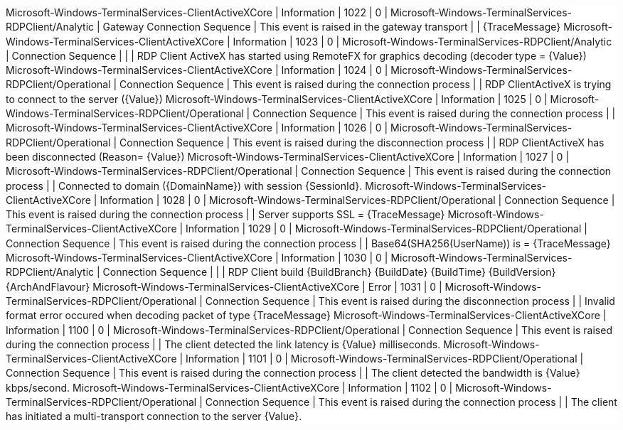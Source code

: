 Microsoft-Windows-TerminalServices-ClientActiveXCore  |  Information  |  1022      |  0        |  Microsoft-Windows-TerminalServices-RDPClient/Analytic     |  Gateway Connection Sequence      |  This event is raised in the gateway transport                                                                                                                       |           |  {TraceMessage}
Microsoft-Windows-TerminalServices-ClientActiveXCore  |  Information  |  1023      |  0        |  Microsoft-Windows-TerminalServices-RDPClient/Analytic     |  Connection Sequence              |                                                                                                                                                                      |           |  RDP Client ActiveX has started using RemoteFX for graphics decoding (decoder type = {Value})
Microsoft-Windows-TerminalServices-ClientActiveXCore  |  Information  |  1024      |  0        |  Microsoft-Windows-TerminalServices-RDPClient/Operational  |  Connection Sequence              |  This event is raised during the connection process                                                                                                                  |           |  RDP ClientActiveX is trying to connect to the server ({Value})
Microsoft-Windows-TerminalServices-ClientActiveXCore  |  Information  |  1025      |  0        |  Microsoft-Windows-TerminalServices-RDPClient/Operational  |  Connection Sequence              |  This event is raised during the connection process                                                                                                                  |           |
Microsoft-Windows-TerminalServices-ClientActiveXCore  |  Information  |  1026      |  0        |  Microsoft-Windows-TerminalServices-RDPClient/Operational  |  Connection Sequence              |  This event is raised during the disconnection process                                                                                                               |           |  RDP ClientActiveX has been disconnected (Reason= {Value})
Microsoft-Windows-TerminalServices-ClientActiveXCore  |  Information  |  1027      |  0        |  Microsoft-Windows-TerminalServices-RDPClient/Operational  |  Connection Sequence              |  This event is raised during the connection process                                                                                                                  |           |  Connected to domain ({DomainName}) with session {SessionId}.
Microsoft-Windows-TerminalServices-ClientActiveXCore  |  Information  |  1028      |  0        |  Microsoft-Windows-TerminalServices-RDPClient/Operational  |  Connection Sequence              |  This event is raised during the connection process                                                                                                                  |           |  Server supports SSL = {TraceMessage}
Microsoft-Windows-TerminalServices-ClientActiveXCore  |  Information  |  1029      |  0        |  Microsoft-Windows-TerminalServices-RDPClient/Operational  |  Connection Sequence              |  This event is raised during the connection process                                                                                                                  |           |  Base64(SHA256(UserName)) is = {TraceMessage}
Microsoft-Windows-TerminalServices-ClientActiveXCore  |  Information  |  1030      |  0        |  Microsoft-Windows-TerminalServices-RDPClient/Analytic     |  Connection Sequence              |                                                                                                                                                                      |           |  RDP Client build {BuildBranch} {BuildDate} {BuildTime} {BuildVersion} {ArchAndFlavour}
Microsoft-Windows-TerminalServices-ClientActiveXCore  |  Error        |  1031      |  0        |  Microsoft-Windows-TerminalServices-RDPClient/Operational  |  Connection Sequence              |  This event is raised during the disconnection process                                                                                                               |           |  Invalid format error occured when decoding packet of type {TraceMessage}
Microsoft-Windows-TerminalServices-ClientActiveXCore  |  Information  |  1100      |  0        |  Microsoft-Windows-TerminalServices-RDPClient/Operational  |  Connection Sequence              |  This event is raised during the connection process                                                                                                                  |           |  The client detected the link latency is {Value} milliseconds.
Microsoft-Windows-TerminalServices-ClientActiveXCore  |  Information  |  1101      |  0        |  Microsoft-Windows-TerminalServices-RDPClient/Operational  |  Connection Sequence              |  This event is raised during the connection process                                                                                                                  |           |  The client detected the bandwidth is {Value} kbps/second.
Microsoft-Windows-TerminalServices-ClientActiveXCore  |  Information  |  1102      |  0        |  Microsoft-Windows-TerminalServices-RDPClient/Operational  |  Connection Sequence              |  This event is raised during the connection process                                                                                                                  |           |  The client has initiated a multi-transport connection to the server {Value}.